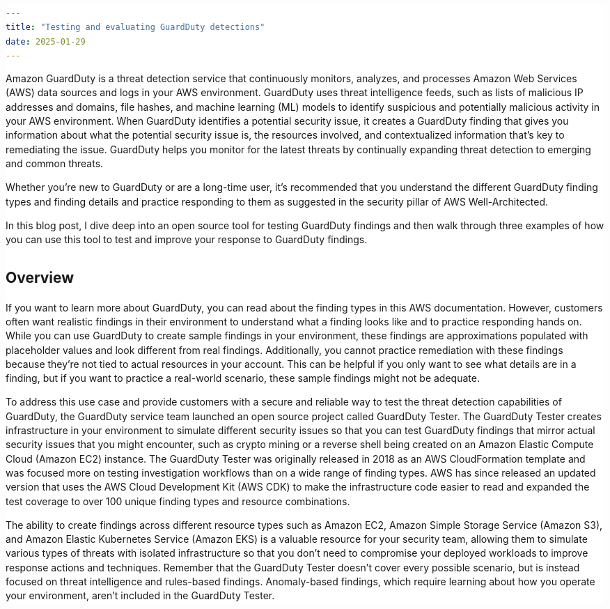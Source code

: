 ```yaml
---
title: "Testing and evaluating GuardDuty detections"
date: 2025-01-29
---
```


Amazon GuardDuty is a threat detection service that continuously monitors, analyzes, and processes Amazon Web Services (AWS) data sources and logs in your AWS environment. GuardDuty uses threat intelligence feeds, such as lists of malicious IP addresses and domains, file hashes, and machine learning (ML) models to identify suspicious and potentially malicious activity in your AWS environment. When GuardDuty identifies a potential security issue, it creates a GuardDuty finding that gives you information about what the potential security issue is, the resources involved, and contextualized information that’s key to remediating the issue. GuardDuty helps you monitor for the latest threats by continually expanding threat detection to emerging and common threats.

Whether you’re new to GuardDuty or are a long-time user, it’s recommended that you understand the different GuardDuty finding types and finding details and practice responding to them as suggested in the security pillar of AWS Well-Architected.

In this blog post, I dive deep into an open source tool for testing GuardDuty findings and then walk through three examples of how you can use this tool to test and improve your response to GuardDuty findings.

## Overview

If you want to learn more about GuardDuty, you can read about the finding types in this AWS documentation. However, customers often want realistic findings in their environment to understand what a finding looks like and to practice responding hands on. While you can use GuardDuty to create sample findings in your environment, these findings are approximations populated with placeholder values and look different from real findings. Additionally, you cannot practice remediation with these findings because they’re not tied to actual resources in your account. This can be helpful if you only want to see what details are in a finding, but if you want to practice a real-world scenario, these sample findings might not be adequate.

To address this use case and provide customers with a secure and reliable way to test the threat detection capabilities of GuardDuty, the GuardDuty service team launched an open source project called GuardDuty Tester. The GuardDuty Tester creates infrastructure in your environment to simulate different security issues so that you can test GuardDuty findings that mirror actual security issues that you might encounter, such as crypto mining or a reverse shell being created on an Amazon Elastic Compute Cloud (Amazon EC2) instance. The GuardDuty Tester was originally released in 2018 as an AWS CloudFormation template and was focused more on testing investigation workflows than on a wide range of finding types. AWS has since released an updated version that uses the AWS Cloud Development Kit (AWS CDK) to make the infrastructure code easier to read and expanded the test coverage to over 100 unique finding types and resource combinations.

The ability to create findings across different resource types such as Amazon EC2, Amazon Simple Storage Service (Amazon S3), and Amazon Elastic Kubernetes Service (Amazon EKS) is a valuable resource for your security team, allowing them to simulate various types of threats with isolated infrastructure so that you don’t need to compromise your deployed workloads to improve response actions and techniques. Remember that the GuardDuty Tester doesn’t cover every possible scenario, but is instead focused on threat intelligence and rules-based findings. Anomaly-based findings, which require learning about how you operate your environment, aren’t included in the GuardDuty Tester.
